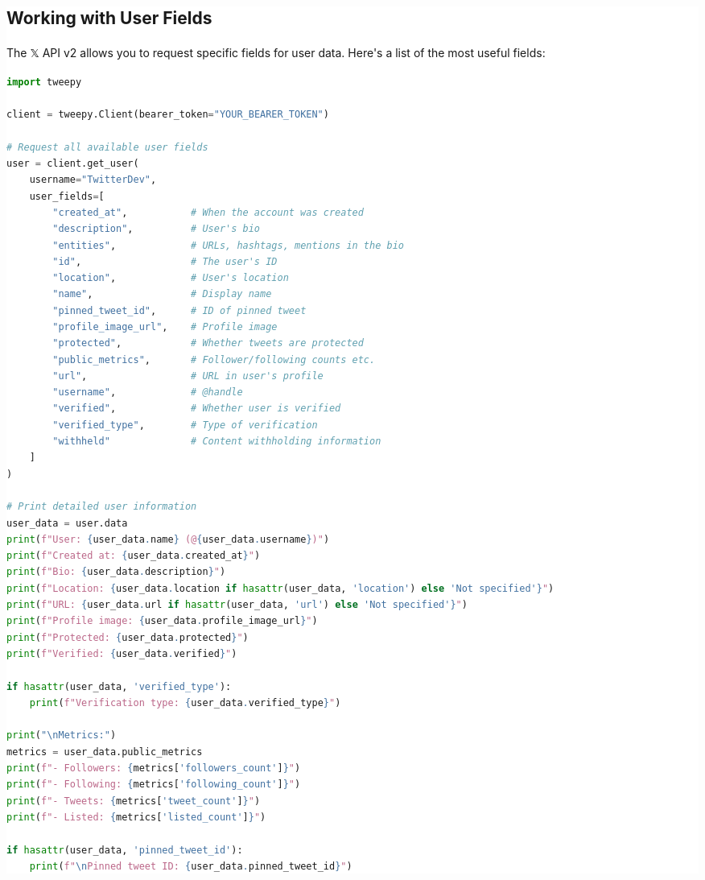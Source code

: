 ## Working with User Fields

The 𝕏 API v2 allows you to request specific fields for user data. Here's a list of the most useful fields:

```python
import tweepy

client = tweepy.Client(bearer_token="YOUR_BEARER_TOKEN")

# Request all available user fields
user = client.get_user(
    username="TwitterDev",
    user_fields=[
        "created_at",           # When the account was created
        "description",          # User's bio
        "entities",             # URLs, hashtags, mentions in the bio
        "id",                   # The user's ID
        "location",             # User's location
        "name",                 # Display name
        "pinned_tweet_id",      # ID of pinned tweet
        "profile_image_url",    # Profile image
        "protected",            # Whether tweets are protected
        "public_metrics",       # Follower/following counts etc.
        "url",                  # URL in user's profile
        "username",             # @handle
        "verified",             # Whether user is verified
        "verified_type",        # Type of verification
        "withheld"              # Content withholding information
    ]
)

# Print detailed user information
user_data = user.data
print(f"User: {user_data.name} (@{user_data.username})")
print(f"Created at: {user_data.created_at}")
print(f"Bio: {user_data.description}")
print(f"Location: {user_data.location if hasattr(user_data, 'location') else 'Not specified'}")
print(f"URL: {user_data.url if hasattr(user_data, 'url') else 'Not specified'}")
print(f"Profile image: {user_data.profile_image_url}")
print(f"Protected: {user_data.protected}")
print(f"Verified: {user_data.verified}")

if hasattr(user_data, 'verified_type'):
    print(f"Verification type: {user_data.verified_type}")

print("\nMetrics:")
metrics = user_data.public_metrics
print(f"- Followers: {metrics['followers_count']}")
print(f"- Following: {metrics['following_count']}")
print(f"- Tweets: {metrics['tweet_count']}")
print(f"- Listed: {metrics['listed_count']}")

if hasattr(user_data, 'pinned_tweet_id'):
    print(f"\nPinned tweet ID: {user_data.pinned_tweet_id}")
```
